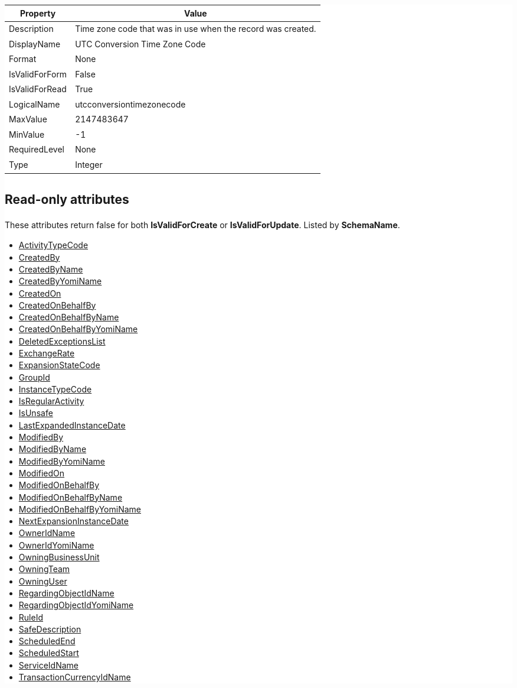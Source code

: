 |Property|Value|
|--------|-----|
|Description|Time zone code that was in use when the record was created.|
|DisplayName|UTC Conversion Time Zone Code|
|Format|None|
|IsValidForForm|False|
|IsValidForRead|True|
|LogicalName|utcconversiontimezonecode|
|MaxValue|2147483647|
|MinValue|-1|
|RequiredLevel|None|
|Type|Integer|

<a name="read-only-attributes"></a>

## Read-only attributes

These attributes return false for both **IsValidForCreate** or **IsValidForUpdate**. Listed by **SchemaName**.

- [ActivityTypeCode](#BKMK_ActivityTypeCode)
- [CreatedBy](#BKMK_CreatedBy)
- [CreatedByName](#BKMK_CreatedByName)
- [CreatedByYomiName](#BKMK_CreatedByYomiName)
- [CreatedOn](#BKMK_CreatedOn)
- [CreatedOnBehalfBy](#BKMK_CreatedOnBehalfBy)
- [CreatedOnBehalfByName](#BKMK_CreatedOnBehalfByName)
- [CreatedOnBehalfByYomiName](#BKMK_CreatedOnBehalfByYomiName)
- [DeletedExceptionsList](#BKMK_DeletedExceptionsList)
- [ExchangeRate](#BKMK_ExchangeRate)
- [ExpansionStateCode](#BKMK_ExpansionStateCode)
- [GroupId](#BKMK_GroupId)
- [InstanceTypeCode](#BKMK_InstanceTypeCode)
- [IsRegularActivity](#BKMK_IsRegularActivity)
- [IsUnsafe](#BKMK_IsUnsafe)
- [LastExpandedInstanceDate](#BKMK_LastExpandedInstanceDate)
- [ModifiedBy](#BKMK_ModifiedBy)
- [ModifiedByName](#BKMK_ModifiedByName)
- [ModifiedByYomiName](#BKMK_ModifiedByYomiName)
- [ModifiedOn](#BKMK_ModifiedOn)
- [ModifiedOnBehalfBy](#BKMK_ModifiedOnBehalfBy)
- [ModifiedOnBehalfByName](#BKMK_ModifiedOnBehalfByName)
- [ModifiedOnBehalfByYomiName](#BKMK_ModifiedOnBehalfByYomiName)
- [NextExpansionInstanceDate](#BKMK_NextExpansionInstanceDate)
- [OwnerIdName](#BKMK_OwnerIdName)
- [OwnerIdYomiName](#BKMK_OwnerIdYomiName)
- [OwningBusinessUnit](#BKMK_OwningBusinessUnit)
- [OwningTeam](#BKMK_OwningTeam)
- [OwningUser](#BKMK_OwningUser)
- [RegardingObjectIdName](#BKMK_RegardingObjectIdName)
- [RegardingObjectIdYomiName](#BKMK_RegardingObjectIdYomiName)
- [RuleId](#BKMK_RuleId)
- [SafeDescription](#BKMK_SafeDescription)
- [ScheduledEnd](#BKMK_ScheduledEnd)
- [ScheduledStart](#BKMK_ScheduledStart)
- [ServiceIdName](#BKMK_ServiceIdName)
- [TransactionCurrencyIdName](#BKMK_TransactionCurrencyIdName)